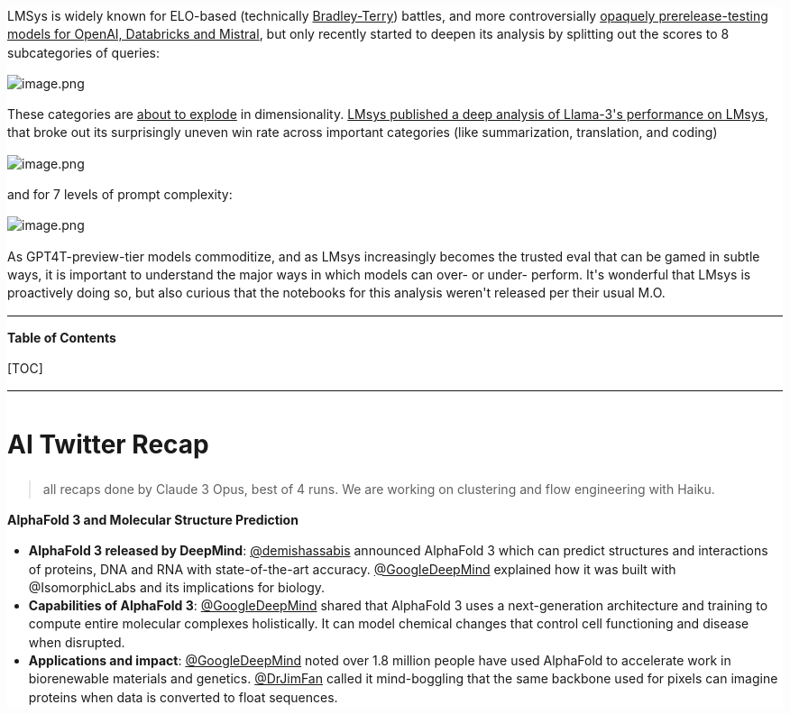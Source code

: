 LMSys is widely known for ELO-based (technically [Bradley-Terry](https://lmsys.org/blog/2023-12-07-leaderboard/)) battles, and more controversially [opaquely prerelease-testing models for OpenAI, Databricks and Mistral](https://www.interconnects.ai/p/chatbotarena-the-future-of-llm-evaluation#%C2%A7gptchatbot-and-lmsyss-incentives), but only recently started to deepen its analysis by splitting out the scores to 8 subcategories of queries:

 ![image.png](https://assets.buttondown.email/images/6f5379a0-2938-4952-9b20-f107416dd59e.png?w=960&fit=max) 

These categories are [about to explode](https://x.com/lmsysorg/status/1788363029387899016) in dimensionality. [LMsys published a deep analysis of Llama-3's performance on LMsys](https://lmsys.org/blog/2024-05-08-llama3/), that broke out its surprisingly uneven win rate across important categories (like summarization, translation, and coding)

 ![image.png](https://assets.buttondown.email/images/a9d1f078-8dce-4c6d-8758-981387034b7b.png?w=960&fit=max) 

and for 7 levels of prompt complexity:

 ![image.png](https://assets.buttondown.email/images/df93a7b6-6702-4f04-bb0e-e62af11dcd58.png?w=960&fit=max) 

As GPT4T-preview-tier models commoditize, and as LMsys increasingly becomes the trusted eval that can be gamed in subtle ways, it is important to understand the major ways in which models can over- or under- perform. It's wonderful that LMsys is proactively doing  so, but also curious that the notebooks for this analysis weren't released per their usual M.O.


---

**Table of Contents**

[TOC] 



---

# AI Twitter Recap

> all recaps done by Claude 3 Opus, best of 4 runs. We are working on clustering and flow engineering with Haiku.

**AlphaFold 3 and Molecular Structure Prediction**

- **AlphaFold 3 released by DeepMind**: [@demishassabis](https://twitter.com/demishassabis/status/1788229162563420560) announced AlphaFold 3 which can predict structures and interactions of proteins, DNA and RNA with state-of-the-art accuracy. [@GoogleDeepMind](https://twitter.com/GoogleDeepMind/status/1788223454317097172) explained how it was built with @IsomorphicLabs and its implications for biology.
- **Capabilities of AlphaFold 3**: [@GoogleDeepMind](https://twitter.com/GoogleDeepMind/status/1788223460390354978) shared that AlphaFold 3 uses a next-generation architecture and training to compute entire molecular complexes holistically. It can model chemical changes that control cell functioning and disease when disrupted.
- **Applications and impact**: [@GoogleDeepMind](https://twitter.com/GoogleDeepMind/status/1788224328498098562) noted over 1.8 million people have used AlphaFold to accelerate work in biorenewable materials and genetics. [@DrJimFan](https://twitter.com/DrJimFan/status/1788233450123936020) called it mind-boggling that the same backbone used for pixels can imagine proteins when data is converted to float sequences.
